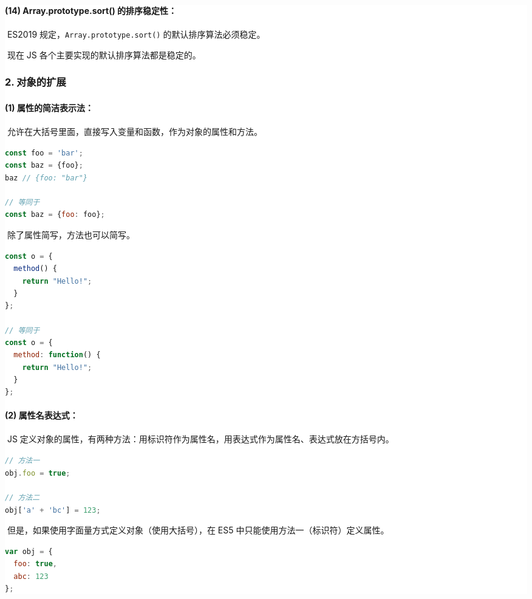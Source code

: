 

#### (14) Array.prototype.sort() 的排序稳定性：

​	ES2019 规定，`Array.prototype.sort()` 的默认排序算法必须稳定。

​	现在 JS 各个主要实现的默认排序算法都是稳定的。



### 2. 对象的扩展

#### (1) 属性的简洁表示法：

​	允许在大括号里面，直接写入变量和函数，作为对象的属性和方法。

```javascript
const foo = 'bar';
const baz = {foo};
baz // {foo: "bar"}

// 等同于
const baz = {foo: foo};
```

​	除了属性简写，方法也可以简写。

```javascript
const o = {
  method() {
    return "Hello!";
  }
};

// 等同于
const o = {
  method: function() {
    return "Hello!";
  }
};
```



#### (2) 属性名表达式：

​	JS 定义对象的属性，有两种方法：用标识符作为属性名，用表达式作为属性名、表达式放在方括号内。

```javascript
// 方法一
obj.foo = true;

// 方法二
obj['a' + 'bc'] = 123;
```

​	但是，如果使用字面量方式定义对象（使用大括号），在 ES5 中只能使用方法一（标识符）定义属性。

```javascript
var obj = {
  foo: true,
  abc: 123
};
```


  [propKey]: true,
  ['a' + 'bc']: 123